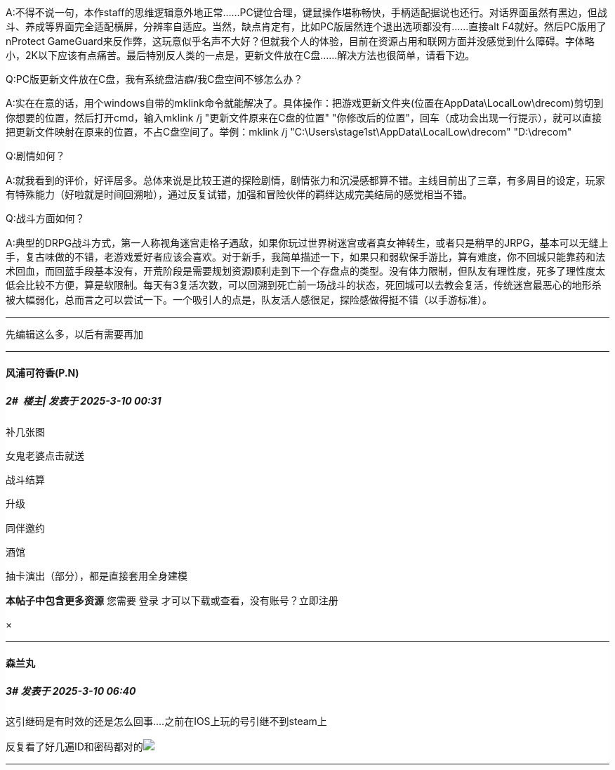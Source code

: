 A:不得不说一句，本作staff的思维逻辑意外地正常……PC键位合理，键鼠操作堪称畅快，手柄适配据说也还行。对话界面虽然有黑边，但战斗、养成等界面完全适配横屏，分辨率自适应。当然，缺点肯定有，比如PC版居然连个退出选项都没有……直接alt F4就好。然后PC版用了nProtect GameGuard来反作弊，这玩意似乎名声不大好？但就我个人的体验，目前在资源占用和联网方面并没感觉到什么障碍。字体略小，2K以下应该有点痛苦。最后特别反人类的一点是，更新文件放在C盘……解决方法也很简单，请看下边。

Q:PC版更新文件放在C盘，我有系统盘洁癖/我C盘空间不够怎么办？

A:实在在意的话，用个windows自带的mklink命令就能解决了。具体操作：把游戏更新文件夹(位置在AppData\LocalLow\drecom)剪切到你想要的位置，然后打开cmd，输入mklink /j "更新文件原来在C盘的位置" "你修改后的位置"，回车（成功会出现一行提示），就可以直接把更新文件映射在原来的位置，不占C盘空间了。举例：mklink /j "C:\Users\stage1st\AppData\LocalLow\drecom" "D:\drecom"

Q:剧情如何？

A:就我看到的评价，好评居多。总体来说是比较王道的探险剧情，剧情张力和沉浸感都算不错。主线目前出了三章，有多周目的设定，玩家有特殊能力（好啦就是时间回溯啦），通过反复试错，加强和冒险伙伴的羁绊达成完美结局的感觉相当不错。

Q:战斗方面如何？

A:典型的DRPG战斗方式，第一人称视角迷宫走格子遇敌，如果你玩过世界树迷宫或者真女神转生，或者只是稍早的JRPG，基本可以无缝上手，复古味做的不错，老游戏爱好者应该会喜欢。对于新手，我简单描述一下，如果只和弱软保手游比，算有难度，你不回城只能靠药和法术回血，而回蓝手段基本没有，开荒阶段是需要规划资源顺利走到下一个存盘点的类型。没有体力限制，但队友有理性度，死多了理性度太低会比较不方便，算是软限制。每天有3复活次数，可以回溯到死亡前一场战斗的状态，死回城可以去教会复活，传统迷宫最恶心的地形杀被大幅弱化，总而言之可以尝试一下。一个吸引人的点是，队友活人感很足，探险感做得挺不错（以手游标准）。

----------------------------------------------------------------------------------------------------------------------------------------------------------------------------------------------------------------------------------------------------------------------------------------------------------

先编辑这么多，以后有需要再加

*****

####  风浦可符香(P.N)  
##### 2#         楼主| 发表于 2025-3-10 00:31

补几张图

女鬼老婆点击就送

战斗结算

升级

同伴邀约

酒馆

抽卡演出（部分），都是直接套用全身建模

<strong>本帖子中包含更多资源</strong>
您需要 登录 才可以下载或查看，没有账号？立即注册 

×

*****

####  森兰丸  
##### 3#       发表于 2025-3-10 06:40

这引继码是有时效的还是怎么回事....之前在IOS上玩的号引继不到steam上

反复看了好几遍ID和密码都对的<img src="https://static.stage1st.com/image/smiley/face2017/003.png" referrerpolicy="no-referrer">

*****
